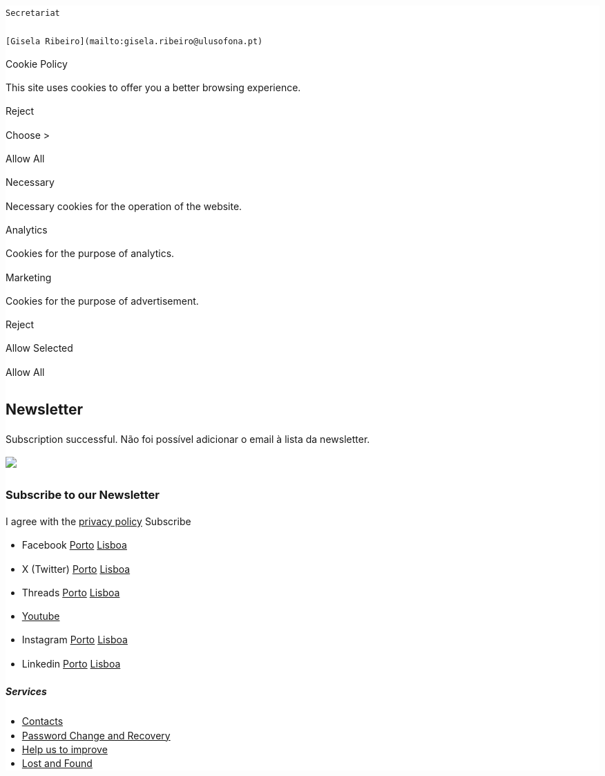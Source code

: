     Secretariat  
    
    [Gisela Ribeiro](mailto:gisela.ribeiro@ulusofona.pt)
    

Cookie Policy

This site uses cookies to offer you a better browsing experience.

Reject

Choose \>

Allow All

Necessary

Necessary cookies for the operation of the website.

Analytics

Cookies for the purpose of analytics.

Marketing

Cookies for the purpose of advertisement.

Reject

Allow Selected

Allow All

Newsletter
----------

Subscription successful. Não foi possível adicionar o email à lista da newsletter.

![](/assets/images/logo.svg)

### Subscribe to our Newsletter

  I agree with the [privacy policy](https://www.ensinolusofona.pt/en/privacy-policy/) Subscribe

*   Facebook [Porto](https://www.facebook.com/ulporto) [Lisboa](https://www.facebook.com/u.lusofona)
    
*   X (Twitter) [Porto](https://twitter.com/ulusofonaporto) [Lisboa](https://twitter.com/ulusofona)
    
*   Threads [Porto](https://www.threads.net/@ulporto) [Lisboa](https://www.threads.net/@ulusofona)
    
*   [Youtube](https://www.youtube.com/@UniversidadeLusofonaVideos)
*   Instagram [Porto](https://www.instagram.com/ulporto/) [Lisboa](https://www.instagram.com/ulusofona/)
    
*   Linkedin [Porto](https://www.linkedin.com/school/universidade-lusofona-do-porto) [Lisboa](https://www.linkedin.com/school/universidade-lusofona-de-humanidades-e-tecnologias/)
    

##### Services

*   [Contacts](https://www.ulusofona.pt/en/contacts)
*   [Password Change and Recovery](https://secure.ensinolusofona.pt/alteracao_password/f?p=133:2)
*   [Help us to improve](https://ulusofona.typeform.com/to/cipp2UFI)
*   [Lost and Found](https://www.ulusofona.pt/en/lost-and-found)
